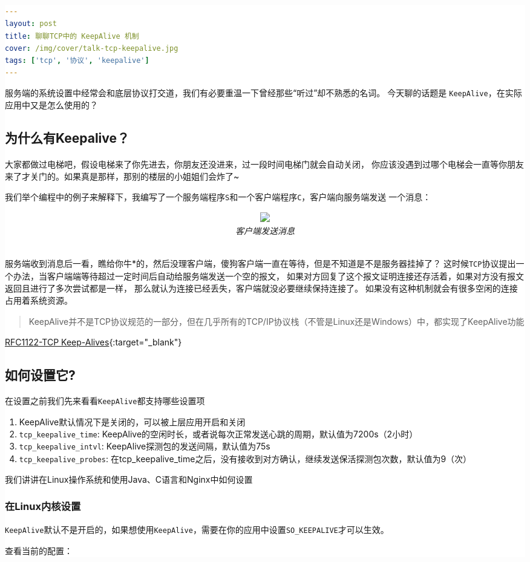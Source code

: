```yaml
---
layout: post
title: 聊聊TCP中的 KeepAlive 机制
cover: /img/cover/talk-tcp-keepalive.jpg
tags: ['tcp', '协议', 'keepalive']
---
```


服务端的系统设置中经常会和底层协议打交道，我们有必要重温一下曾经那些“听过”却不熟悉的名词。
今天聊的话题是 `KeepAlive`，在实际应用中又是怎么使用的？



## 为什么有Keepalive？

大家都做过电梯吧，假设电梯来了你先进去，你朋友还没进来，过一段时间电梯门就会自动关闭，
你应该没遇到过哪个电梯会一直等你朋友来了才关门的。如果真是那样，那别的楼层的小姐姐们会炸了~

我们举个编程中的例子来解释下，我编写了一个服务端程序`S`和一个客户端程序`C`，客户端向服务端发送
一个消息：

<center>
  <img src="https://i.loli.net/2017/08/29/59a5633379ed8.png" width="250"/>
  <br/>
  <i>客户端发送消息</i>
</center>
<br/>

服务端收到消息后一看，瞧给你牛*的，然后没理客户端，傻狗客户端一直在等待，但是不知道是不是服务器挂掉了？
这时候`TCP`协议提出一个办法，当客户端端等待超过一定时间后自动给服务端发送一个空的报文，
如果对方回复了这个报文证明连接还存活着，如果对方没有报文返回且进行了多次尝试都是一样，
那么就认为连接已经丢失，客户端就没必要继续保持连接了。
如果没有这种机制就会有很多空闲的连接占用着系统资源。

> KeepAlive并不是TCP协议规范的一部分，但在几乎所有的TCP/IP协议栈（不管是Linux还是Windows）中，都实现了KeepAlive功能

[RFC1122-TCP Keep-Alives](https://tools.ietf.org/html/rfc1122#page-101){:target="_blank"}

## 如何设置它?

在设置之前我们先来看看`KeepAlive`都支持哪些设置项

1. KeepAlive默认情况下是关闭的，可以被上层应用开启和关闭
2. `tcp_keepalive_time`: KeepAlive的空闲时长，或者说每次正常发送心跳的周期，默认值为7200s（2小时）
3. `tcp_keepalive_intvl`: KeepAlive探测包的发送间隔，默认值为75s
4. `tcp_keepalive_probes`: 在tcp_keepalive_time之后，没有接收到对方确认，继续发送保活探测包次数，默认值为9（次）

我们讲讲在Linux操作系统和使用Java、C语言和Nginx中如何设置

### 在Linux内核设置

`KeepAlive`默认不是开启的，如果想使用`KeepAlive`，需要在你的应用中设置`SO_KEEPALIVE`才可以生效。

查看当前的配置：
